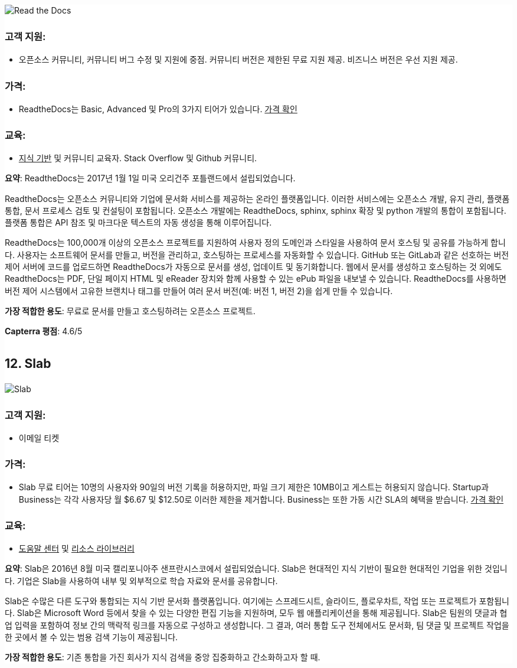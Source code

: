 ![Read the Docs](https://lh7-us.googleusercontent.com/rTC3DFAx_cO8WoAyFwUSVGM61arOaLcxHp7GTnndPkpAJLrJBm8Pltvd1w5ia7eLmpGsM7JHcL3hoxRAMxdrMAOQHs9YqurgvcmH1Xhwt1f6XHQAXmmypNVbqHR7r28dIB43VtP3vT-9K7PoizitWaA)

### 고객 지원:
- 오픈소스 커뮤니티, 커뮤니티 버그 수정 및 지원에 중점. 커뮤니티 버전은 제한된 무료 지원 제공. 비즈니스 버전은 우선 지원 제공.

### 가격:
- ReadtheDocs는 Basic, Advanced 및 Pro의 3가지 티어가 있습니다. [가격 확인](https://readthedocs.com/pricing/)

### 교육:
- [지식 기반](https://docs.readthedocs.io/en/stable/) 및 커뮤니티 교육자. Stack Overflow 및 Github 커뮤니티.

**요약**: ReadtheDocs는 2017년 1월 1일 미국 오리건주 포틀랜드에서 설립되었습니다.

ReadtheDocs는 오픈소스 커뮤니티와 기업에 문서화 서비스를 제공하는 온라인 플랫폼입니다. 이러한 서비스에는 오픈소스 개발, 유지 관리, 플랫폼 통합, 문서 프로세스 검토 및 컨설팅이 포함됩니다. 오픈소스 개발에는 ReadtheDocs, sphinx, sphinx 확장 및 python 개발의 통합이 포함됩니다. 플랫폼 통합은 API 참조 및 마크다운 텍스트의 자동 생성을 통해 이루어집니다.

ReadtheDocs는 100,000개 이상의 오픈소스 프로젝트를 지원하여 사용자 정의 도메인과 스타일을 사용하여 문서 호스팅 및 공유를 가능하게 합니다. 사용자는 소프트웨어 문서를 만들고, 버전을 관리하고, 호스팅하는 프로세스를 자동화할 수 있습니다. GitHub 또는 GitLab과 같은 선호하는 버전 제어 서버에 코드를 업로드하면 ReadtheDocs가 자동으로 문서를 생성, 업데이트 및 동기화합니다. 웹에서 문서를 생성하고 호스팅하는 것 외에도 ReadtheDocs는 PDF, 단일 페이지 HTML 및 eReader 장치와 함께 사용할 수 있는 ePub 파일을 내보낼 수 있습니다. ReadtheDocs를 사용하면 버전 제어 시스템에서 고유한 브랜치나 태그를 만들어 여러 문서 버전(예: 버전 1, 버전 2)을 쉽게 만들 수 있습니다.

**가장 적합한 용도**: 무료로 문서를 만들고 호스팅하려는 오픈소스 프로젝트.

**Capterra 평점**: 4.6/5

## 12. Slab

![Slab](https://lh7-us.googleusercontent.com/tqKlgt3FXzd72NkwPSNzNyr35ICZO1qh6ms0uog-HoZXFS85h4rq21OpsabNXLNd4WQxjjXI7gokNwc5485-UkGoFiW46UdGR6CQg6uYuuEGl6CqPH1xia4f_lrYdHG-83QuKsdhqDg7xefElxt7XMM)

### 고객 지원:
- 이메일 티켓

### 가격:
- Slab 무료 티어는 10명의 사용자와 90일의 버전 기록을 허용하지만, 파일 크기 제한은 10MB이고 게스트는 허용되지 않습니다. Startup과 Business는 각각 사용자당 월 $6.67 및 $12.50로 이러한 제한을 제거합니다. Business는 또한 가동 시간 SLA의 혜택을 받습니다. [가격 확인](https://slab.com/pricing/)

### 교육:
- [도움말 센터](https://help.slab.com/en/) 및 [리소스 라이브러리](https://help.slab.com/en/articles/4291565-attaching-files-in-posts)

**요약**: Slab은 2016년 8월 미국 캘리포니아주 샌프란시스코에서 설립되었습니다. Slab은 현대적인 지식 기반이 필요한 현대적인 기업을 위한 것입니다. 기업은 Slab을 사용하여 내부 및 외부적으로 학습 자료와 문서를 공유합니다.

Slab은 수많은 다른 도구와 통합되는 지식 기반 문서화 플랫폼입니다. 여기에는 스프레드시트, 슬라이드, 플로우차트, 작업 또는 프로젝트가 포함됩니다. Slab은 Microsoft Word 등에서 찾을 수 있는 다양한 편집 기능을 지원하며, 모두 웹 애플리케이션을 통해 제공됩니다. Slab은 팀원의 댓글과 협업 입력을 포함하여 정보 간의 맥락적 링크를 자동으로 구성하고 생성합니다. 그 결과, 여러 통합 도구 전체에서도 문서화, 팀 댓글 및 프로젝트 작업을 한 곳에서 볼 수 있는 범용 검색 기능이 제공됩니다.

**가장 적합한 용도**: 기존 통합을 가진 회사가 지식 검색을 중앙 집중화하고 간소화하고자 할 때.
